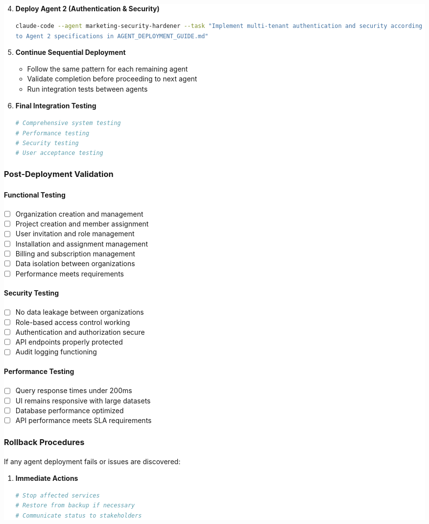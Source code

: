 4. **Deploy Agent 2 (Authentication & Security)**
   ```bash
   claude-code --agent marketing-security-hardener --task "Implement multi-tenant authentication and security according to Agent 2 specifications in AGENT_DEPLOYMENT_GUIDE.md"
   ```

5. **Continue Sequential Deployment**
   - Follow the same pattern for each remaining agent
   - Validate completion before proceeding to next agent
   - Run integration tests between agents

6. **Final Integration Testing**
   ```bash
   # Comprehensive system testing
   # Performance testing
   # Security testing
   # User acceptance testing
   ```

### Post-Deployment Validation

#### Functional Testing
- [ ] Organization creation and management
- [ ] Project creation and member assignment
- [ ] User invitation and role management
- [ ] Installation and assignment management
- [ ] Billing and subscription management
- [ ] Data isolation between organizations
- [ ] Performance meets requirements

#### Security Testing
- [ ] No data leakage between organizations
- [ ] Role-based access control working
- [ ] Authentication and authorization secure
- [ ] API endpoints properly protected
- [ ] Audit logging functioning

#### Performance Testing
- [ ] Query response times under 200ms
- [ ] UI remains responsive with large datasets
- [ ] Database performance optimized
- [ ] API performance meets SLA requirements

### Rollback Procedures

If any agent deployment fails or issues are discovered:

1. **Immediate Actions**
   ```bash
   # Stop affected services
   # Restore from backup if necessary
   # Communicate status to stakeholders
   ```
